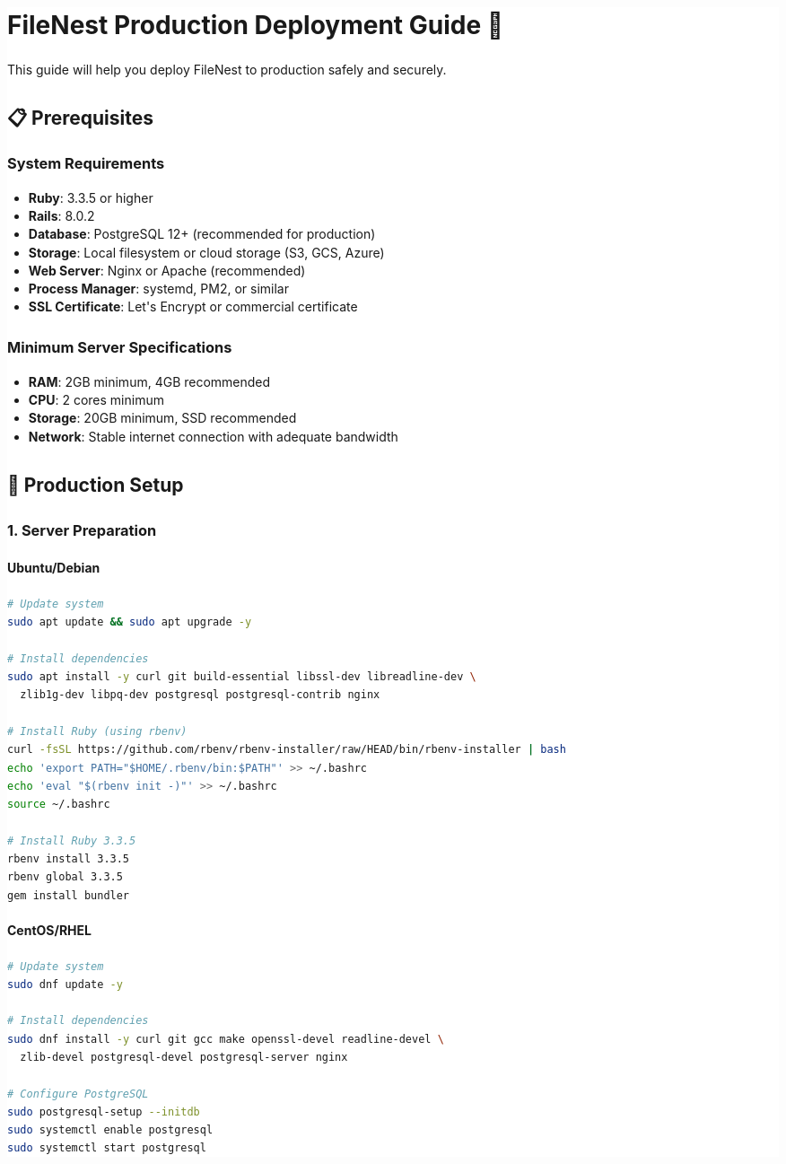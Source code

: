 # FileNest Production Deployment Guide 🚀

This guide will help you deploy FileNest to production safely and securely.

## 📋 Prerequisites

### System Requirements
- **Ruby**: 3.3.5 or higher
- **Rails**: 8.0.2
- **Database**: PostgreSQL 12+ (recommended for production)
- **Storage**: Local filesystem or cloud storage (S3, GCS, Azure)
- **Web Server**: Nginx or Apache (recommended)
- **Process Manager**: systemd, PM2, or similar
- **SSL Certificate**: Let's Encrypt or commercial certificate

### Minimum Server Specifications
- **RAM**: 2GB minimum, 4GB recommended
- **CPU**: 2 cores minimum
- **Storage**: 20GB minimum, SSD recommended
- **Network**: Stable internet connection with adequate bandwidth

## 🔧 Production Setup

### 1. Server Preparation

#### Ubuntu/Debian
```bash
# Update system
sudo apt update && sudo apt upgrade -y

# Install dependencies
sudo apt install -y curl git build-essential libssl-dev libreadline-dev \
  zlib1g-dev libpq-dev postgresql postgresql-contrib nginx

# Install Ruby (using rbenv)
curl -fsSL https://github.com/rbenv/rbenv-installer/raw/HEAD/bin/rbenv-installer | bash
echo 'export PATH="$HOME/.rbenv/bin:$PATH"' >> ~/.bashrc
echo 'eval "$(rbenv init -)"' >> ~/.bashrc
source ~/.bashrc

# Install Ruby 3.3.5
rbenv install 3.3.5
rbenv global 3.3.5
gem install bundler
```

#### CentOS/RHEL
```bash
# Update system
sudo dnf update -y

# Install dependencies
sudo dnf install -y curl git gcc make openssl-devel readline-devel \
  zlib-devel postgresql-devel postgresql-server nginx

# Configure PostgreSQL
sudo postgresql-setup --initdb
sudo systemctl enable postgresql
sudo systemctl start postgresql
```
